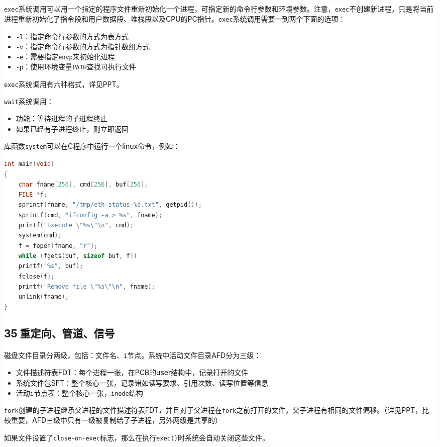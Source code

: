 

`exec`系统调用可以用一个指定的程序文件重新初始化一个进程，可指定新的命令行参数和环境参数。注意，`exec`不创建新进程，只是将当前进程重新初始化了指令段和用户数据段、堆栈段以及CPU的PC指针。`exec`系统调用需要一到两个下面的选项：

- `-l`：指定命令行参数的方式为表方式
- `-v`：指定命令行参数的方式为指针数组方式
- `-e`：需要指定`envp`来初始化进程
- `-p`：使用环境变量`PATH`查找可执行文件

`exec`系统调用有六种格式，详见PPT。



`wait`系统调用：

- 功能：等待进程的子进程终止
- 如果已经有子进程终止，则立即返回



库函数`system`可以在C程序中运行一个linux命令，例如：

```c
int main(void)
{
    char fname[256], cmd[256], buf[256];
    FILE *f;
    sprintf(fname, "/tmp/eth-status-%d.txt", getpid());
    sprintf(cmd, "ifconfig -a > %s", fname);
    printf("Execute \"%s\"\n", cmd);
    system(cmd);
    f = fopen(fname, "r");
    while (fgets(buf, sizeof buf, f))
    printf("%s", buf);
    fclose(f);
    printf("Remove file \"%s\"\n", fname);
    unlink(fname);
}
```



## 35 重定向、管道、信号

磁盘文件目录分两级，包括：文件名、`i`节点。系统中活动文件目录AFD分为三级：

- 文件描述符表FDT：每个进程一张，在PCB的user结构中，记录打开的文件
- 系统文件包SFT：整个核心一张，记录诸如读写要求、引用次数、读写位置等信息
- 活动`i`节点表：整个核心一张，`inode`结构



`fork`创建的子进程继承父进程的文件描述符表FDT，并且对于父进程在`fork`之前打开的文件，父子进程有相同的文件偏移。（详见PPT，比较重要，AFD三级中只有一级被复制给了子进程，另外两级是共享的）



如果文件设置了`close-on-exec`标志，那么在执行`exec()`时系统会自动关闭这些文件。


